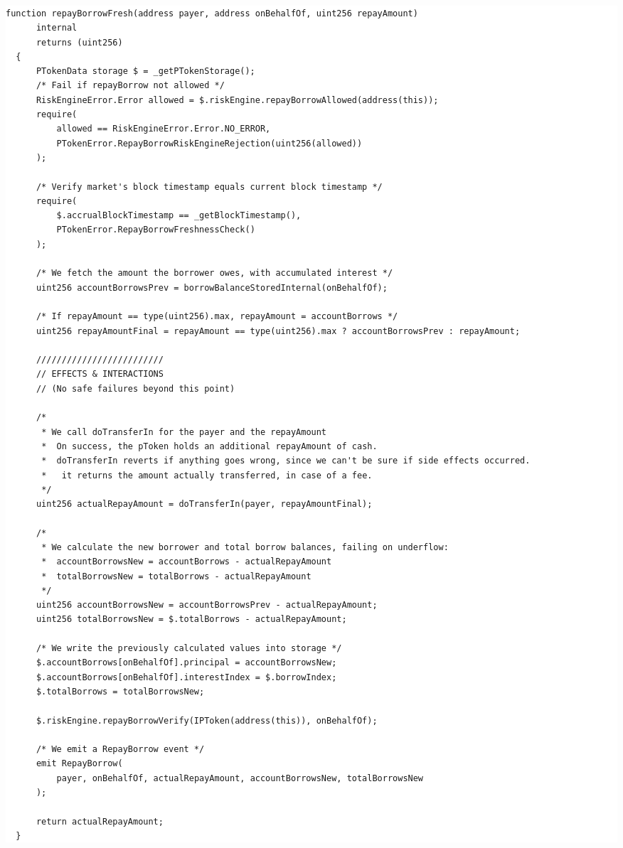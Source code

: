 
```solidity
function repayBorrowFresh(address payer, address onBehalfOf, uint256 repayAmount)
      internal
      returns (uint256)
  {
      PTokenData storage $ = _getPTokenStorage();
      /* Fail if repayBorrow not allowed */
      RiskEngineError.Error allowed = $.riskEngine.repayBorrowAllowed(address(this));
      require(
          allowed == RiskEngineError.Error.NO_ERROR,
          PTokenError.RepayBorrowRiskEngineRejection(uint256(allowed))
      );

      /* Verify market's block timestamp equals current block timestamp */
      require(
          $.accrualBlockTimestamp == _getBlockTimestamp(),
          PTokenError.RepayBorrowFreshnessCheck()
      );

      /* We fetch the amount the borrower owes, with accumulated interest */
      uint256 accountBorrowsPrev = borrowBalanceStoredInternal(onBehalfOf);

      /* If repayAmount == type(uint256).max, repayAmount = accountBorrows */
      uint256 repayAmountFinal = repayAmount == type(uint256).max ? accountBorrowsPrev : repayAmount;

      /////////////////////////
      // EFFECTS & INTERACTIONS
      // (No safe failures beyond this point)

      /*
       * We call doTransferIn for the payer and the repayAmount
       *  On success, the pToken holds an additional repayAmount of cash.
       *  doTransferIn reverts if anything goes wrong, since we can't be sure if side effects occurred.
       *   it returns the amount actually transferred, in case of a fee.
       */
      uint256 actualRepayAmount = doTransferIn(payer, repayAmountFinal);

      /*
       * We calculate the new borrower and total borrow balances, failing on underflow:
       *  accountBorrowsNew = accountBorrows - actualRepayAmount
       *  totalBorrowsNew = totalBorrows - actualRepayAmount
       */
      uint256 accountBorrowsNew = accountBorrowsPrev - actualRepayAmount;
      uint256 totalBorrowsNew = $.totalBorrows - actualRepayAmount;

      /* We write the previously calculated values into storage */
      $.accountBorrows[onBehalfOf].principal = accountBorrowsNew;
      $.accountBorrows[onBehalfOf].interestIndex = $.borrowIndex;
      $.totalBorrows = totalBorrowsNew;

      $.riskEngine.repayBorrowVerify(IPToken(address(this)), onBehalfOf);

      /* We emit a RepayBorrow event */
      emit RepayBorrow(
          payer, onBehalfOf, actualRepayAmount, accountBorrowsNew, totalBorrowsNew
      );

      return actualRepayAmount;
  }
```
